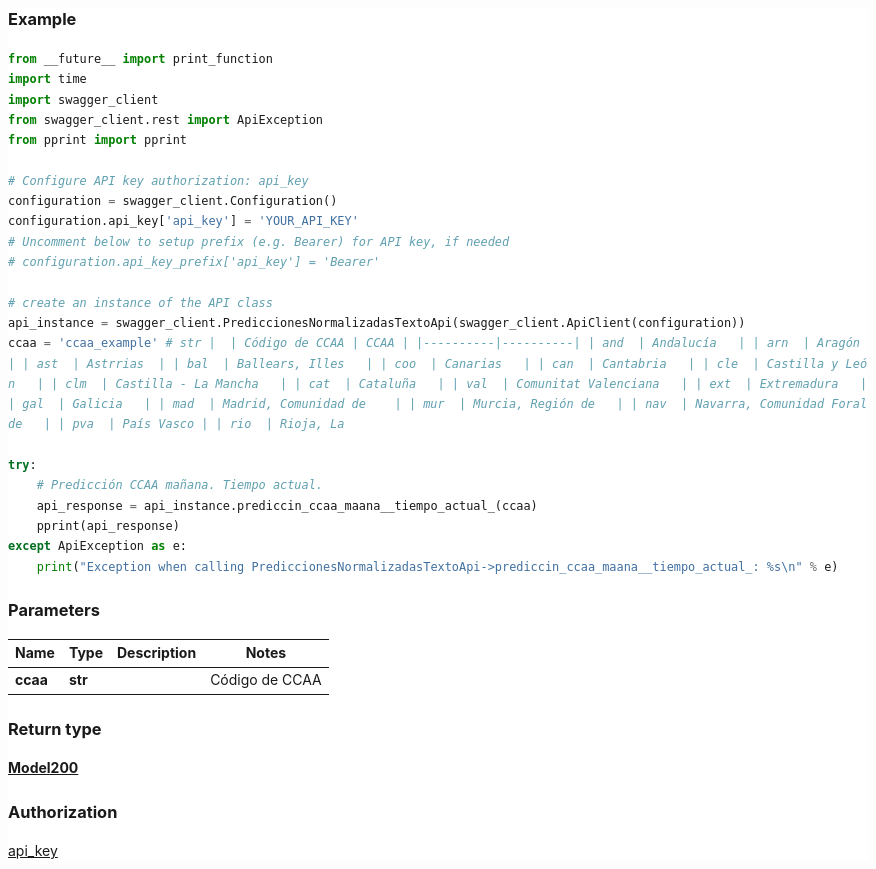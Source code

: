 ### Example
```python
from __future__ import print_function
import time
import swagger_client
from swagger_client.rest import ApiException
from pprint import pprint

# Configure API key authorization: api_key
configuration = swagger_client.Configuration()
configuration.api_key['api_key'] = 'YOUR_API_KEY'
# Uncomment below to setup prefix (e.g. Bearer) for API key, if needed
# configuration.api_key_prefix['api_key'] = 'Bearer'

# create an instance of the API class
api_instance = swagger_client.PrediccionesNormalizadasTextoApi(swagger_client.ApiClient(configuration))
ccaa = 'ccaa_example' # str |  | Código de CCAA | CCAA | |----------|----------| | and  | Andalucía   | | arn  | Aragón   | | ast  | Astrrias  | | bal  | Ballears, Illes   | | coo  | Canarias   | | can  | Cantabria   | | cle  | Castilla y León   | | clm  | Castilla - La Mancha   | | cat  | Cataluña   | | val  | Comunitat Valenciana   | | ext  | Extremadura   | | gal  | Galicia   | | mad  | Madrid, Comunidad de    | | mur  | Murcia, Región de   | | nav  | Navarra, Comunidad Foral de   | | pva  | País Vasco | | rio  | Rioja, La   

try:
    # Predicción CCAA mañana. Tiempo actual.
    api_response = api_instance.prediccin_ccaa_maana__tiempo_actual_(ccaa)
    pprint(api_response)
except ApiException as e:
    print("Exception when calling PrediccionesNormalizadasTextoApi->prediccin_ccaa_maana__tiempo_actual_: %s\n" % e)
```

### Parameters

Name | Type | Description  | Notes
------------- | ------------- | ------------- | -------------
 **ccaa** | **str**|  | Código de CCAA | CCAA | |----------|----------| | and  | Andalucía   | | arn  | Aragón   | | ast  | Astrrias  | | bal  | Ballears, Illes   | | coo  | Canarias   | | can  | Cantabria   | | cle  | Castilla y León   | | clm  | Castilla - La Mancha   | | cat  | Cataluña   | | val  | Comunitat Valenciana   | | ext  | Extremadura   | | gal  | Galicia   | | mad  | Madrid, Comunidad de    | | mur  | Murcia, Región de   | | nav  | Navarra, Comunidad Foral de   | | pva  | País Vasco | | rio  | Rioja, La    | 

### Return type

[**Model200**](Model200.md)

### Authorization

[api_key](../README.md#api_key)
